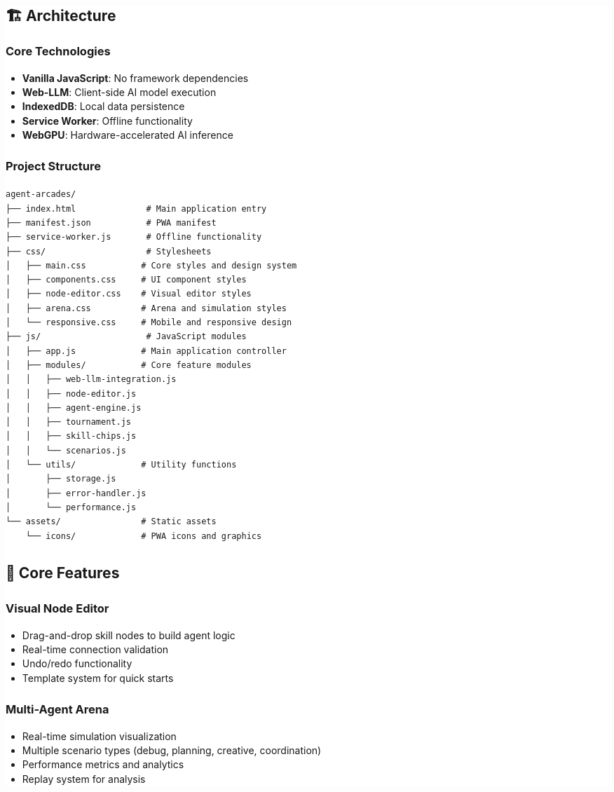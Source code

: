 ## 🏗️ Architecture

### Core Technologies
- **Vanilla JavaScript**: No framework dependencies
- **Web-LLM**: Client-side AI model execution
- **IndexedDB**: Local data persistence
- **Service Worker**: Offline functionality
- **WebGPU**: Hardware-accelerated AI inference

### Project Structure
```
agent-arcades/
├── index.html              # Main application entry
├── manifest.json           # PWA manifest
├── service-worker.js       # Offline functionality
├── css/                    # Stylesheets
│   ├── main.css           # Core styles and design system
│   ├── components.css     # UI component styles
│   ├── node-editor.css    # Visual editor styles
│   ├── arena.css          # Arena and simulation styles
│   └── responsive.css     # Mobile and responsive design
├── js/                     # JavaScript modules
│   ├── app.js             # Main application controller
│   ├── modules/           # Core feature modules
│   │   ├── web-llm-integration.js
│   │   ├── node-editor.js
│   │   ├── agent-engine.js
│   │   ├── tournament.js
│   │   ├── skill-chips.js
│   │   └── scenarios.js
│   └── utils/             # Utility functions
│       ├── storage.js
│       ├── error-handler.js
│       └── performance.js
└── assets/                # Static assets
    └── icons/             # PWA icons and graphics
```

## 🎯 Core Features

### Visual Node Editor
- Drag-and-drop skill nodes to build agent logic
- Real-time connection validation
- Undo/redo functionality
- Template system for quick starts

### Multi-Agent Arena
- Real-time simulation visualization
- Multiple scenario types (debug, planning, creative, coordination)
- Performance metrics and analytics
- Replay system for analysis
